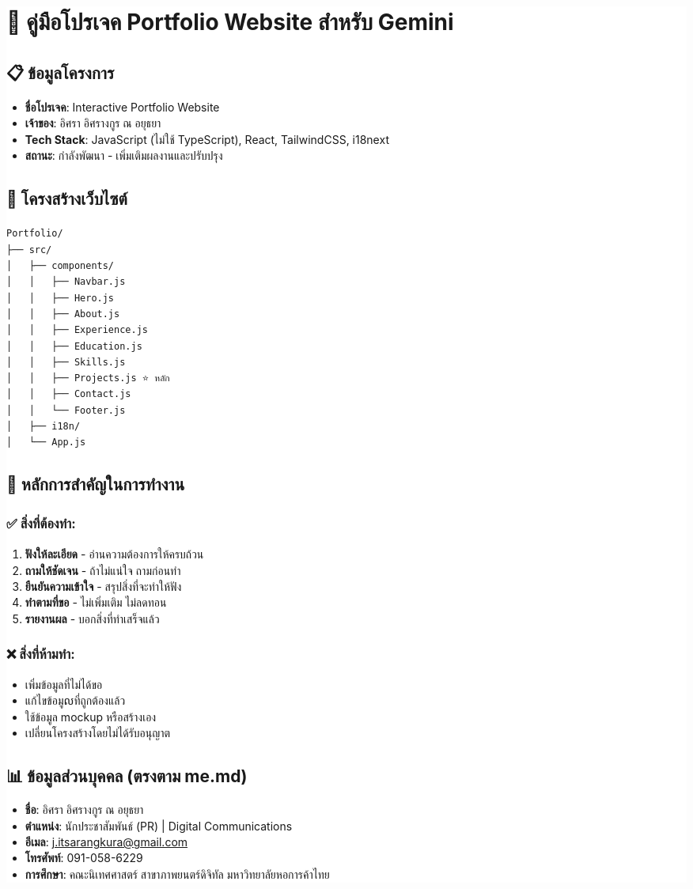 # 🎯 คู่มือโปรเจค Portfolio Website สำหรับ Gemini

## 📋 ข้อมูลโครงการ
- **ชื่อโปรเจค**: Interactive Portfolio Website
- **เจ้าของ**: อิศรา อิศรางกูร ณ อยุธยา
- **Tech Stack**: JavaScript (ไม่ใช้ TypeScript), React, TailwindCSS, i18next
- **สถานะ**: กำลังพัฒนา - เพิ่มเติมผลงานและปรับปรุง

## 🎨 โครงสร้างเว็บไซต์
```
Portfolio/
├── src/
│   ├── components/
│   │   ├── Navbar.js
│   │   ├── Hero.js
│   │   ├── About.js
│   │   ├── Experience.js
│   │   ├── Education.js
│   │   ├── Skills.js
│   │   ├── Projects.js ⭐ หลัก
│   │   ├── Contact.js
│   │   └── Footer.js
│   ├── i18n/
│   └── App.js
```

## 🎯 หลักการสำคัญในการทำงาน

### ✅ สิ่งที่ต้องทำ:
1. **ฟังให้ละเอียด** - อ่านความต้องการให้ครบถ้วน
2. **ถามให้ชัดเจน** - ถ้าไม่แน่ใจ ถามก่อนทำ
3. **ยืนยันความเข้าใจ** - สรุปสิ่งที่จะทำให้ฟัง
4. **ทำตามที่ขอ** - ไม่เพิ่มเติม ไม่ลดทอน
5. **รายงานผล** - บอกสิ่งที่ทำเสร็จแล้ว

### ❌ สิ่งที่ห้ามทำ:
- เพิ่มข้อมูลที่ไม่ได้ขอ
- แก้ไขข้อมูលที่ถูกต้องแล้ว
- ใช้ข้อมูล mockup หรือสร้างเอง
- เปลี่ยนโครงสร้างโดยไม่ได้รับอนุญาต

## 📊 ข้อมูลส่วนบุคคล (ตรงตาม me.md)
- **ชื่อ**: อิศรา อิศรางกูร ณ อยุธยา
- **ตำแหน่ง**: นักประชาสัมพันธ์ (PR) | Digital Communications
- **อีเมล**: j.itsarangkura@gmail.com
- **โทรศัพท์**: 091-058-6229
- **การศึกษา**: คณะนิเทศศาสตร์ สาขาภาพยนตร์ดิจิทัล มหาวิทยาลัยหอการค้าไทย

